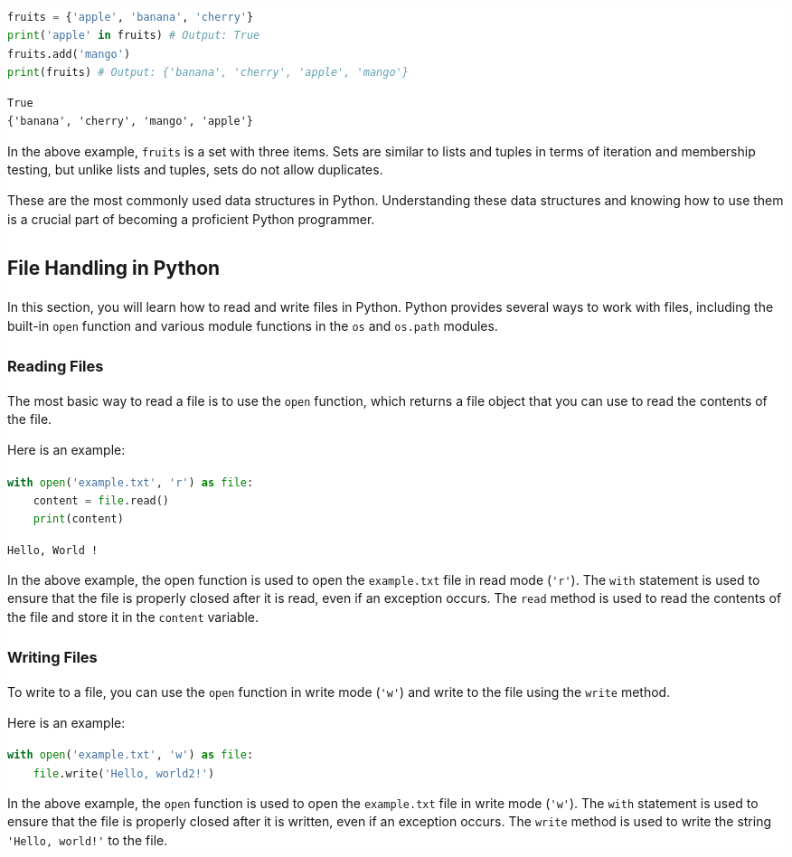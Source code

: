 
```python
fruits = {'apple', 'banana', 'cherry'}
print('apple' in fruits) # Output: True
fruits.add('mango')
print(fruits) # Output: {'banana', 'cherry', 'apple', 'mango'}
```

    True
    {'banana', 'cherry', 'mango', 'apple'}
    

In the above example, `fruits` is a set with three items. Sets are similar to lists and tuples in terms of iteration and membership testing, but unlike lists and tuples, sets do not allow duplicates.

These are the most commonly used data structures in Python. Understanding these data structures and knowing how to use them is a crucial part of becoming a proficient Python programmer.

## File Handling in Python
In this section, you will learn how to read and write files in Python. Python provides several ways to work with files, including the built-in `open` function and various module functions in the `os` and `os.path` modules.

### Reading Files
The most basic way to read a file is to use the `open` function, which returns a file object that you can use to read the contents of the file.

Here is an example:


```python
with open('example.txt', 'r') as file:
    content = file.read()
    print(content)
```

    Hello, World !
    

In the above example, the open function is used to open the `example.txt` file in read mode (`'r'`). The `with` statement is used to ensure that the file is properly closed after it is read, even if an exception occurs. The `read` method is used to read the contents of the file and store it in the `content` variable.

### Writing Files
To write to a file, you can use the `open` function in write mode (`'w'`) and write to the file using the `write` method.

Here is an example:


```python
with open('example.txt', 'w') as file:
    file.write('Hello, world2!')
```

In the above example, the `open` function is used to open the `example.txt` file in write mode (`'w'`). The `with` statement is used to ensure that the file is properly closed after it is written, even if an exception occurs. The `write` method is used to write the string `'Hello, world!'` to the file.
